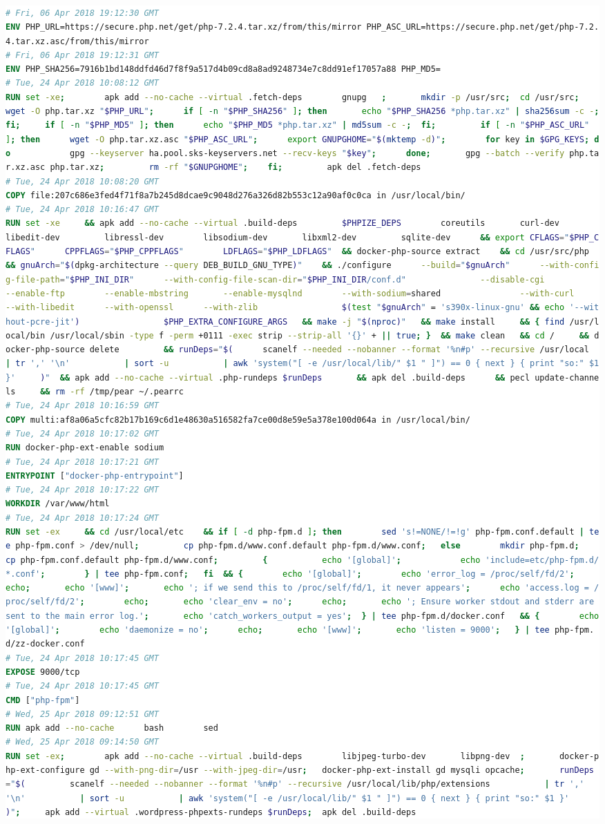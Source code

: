 ```dockerfile
# Fri, 06 Apr 2018 19:12:30 GMT
ENV PHP_URL=https://secure.php.net/get/php-7.2.4.tar.xz/from/this/mirror PHP_ASC_URL=https://secure.php.net/get/php-7.2.4.tar.xz.asc/from/this/mirror
# Fri, 06 Apr 2018 19:12:31 GMT
ENV PHP_SHA256=7916b1bd148ddfd46d7f8f9a517d4b09cd8a8ad9248734e7c8dd91ef17057a88 PHP_MD5=
# Tue, 24 Apr 2018 10:08:12 GMT
RUN set -xe; 		apk add --no-cache --virtual .fetch-deps 		gnupg 	; 		mkdir -p /usr/src; 	cd /usr/src; 		wget -O php.tar.xz "$PHP_URL"; 		if [ -n "$PHP_SHA256" ]; then 		echo "$PHP_SHA256 *php.tar.xz" | sha256sum -c -; 	fi; 	if [ -n "$PHP_MD5" ]; then 		echo "$PHP_MD5 *php.tar.xz" | md5sum -c -; 	fi; 		if [ -n "$PHP_ASC_URL" ]; then 		wget -O php.tar.xz.asc "$PHP_ASC_URL"; 		export GNUPGHOME="$(mktemp -d)"; 		for key in $GPG_KEYS; do 			gpg --keyserver ha.pool.sks-keyservers.net --recv-keys "$key"; 		done; 		gpg --batch --verify php.tar.xz.asc php.tar.xz; 		rm -rf "$GNUPGHOME"; 	fi; 		apk del .fetch-deps
# Tue, 24 Apr 2018 10:08:20 GMT
COPY file:207c686e3fed4f71f8a7b245d8dcae9c9048d276a326d82b553c12a90af0c0ca in /usr/local/bin/ 
# Tue, 24 Apr 2018 10:16:47 GMT
RUN set -xe 	&& apk add --no-cache --virtual .build-deps 		$PHPIZE_DEPS 		coreutils 		curl-dev 		libedit-dev 		libressl-dev 		libsodium-dev 		libxml2-dev 		sqlite-dev 		&& export CFLAGS="$PHP_CFLAGS" 		CPPFLAGS="$PHP_CPPFLAGS" 		LDFLAGS="$PHP_LDFLAGS" 	&& docker-php-source extract 	&& cd /usr/src/php 	&& gnuArch="$(dpkg-architecture --query DEB_BUILD_GNU_TYPE)" 	&& ./configure 		--build="$gnuArch" 		--with-config-file-path="$PHP_INI_DIR" 		--with-config-file-scan-dir="$PHP_INI_DIR/conf.d" 				--disable-cgi 				--enable-ftp 		--enable-mbstring 		--enable-mysqlnd 		--with-sodium=shared 				--with-curl 		--with-libedit 		--with-openssl 		--with-zlib 				$(test "$gnuArch" = 's390x-linux-gnu' && echo '--without-pcre-jit') 				$PHP_EXTRA_CONFIGURE_ARGS 	&& make -j "$(nproc)" 	&& make install 	&& { find /usr/local/bin /usr/local/sbin -type f -perm +0111 -exec strip --strip-all '{}' + || true; } 	&& make clean 	&& cd / 	&& docker-php-source delete 		&& runDeps="$( 		scanelf --needed --nobanner --format '%n#p' --recursive /usr/local 			| tr ',' '\n' 			| sort -u 			| awk 'system("[ -e /usr/local/lib/" $1 " ]") == 0 { next } { print "so:" $1 }' 	)" 	&& apk add --no-cache --virtual .php-rundeps $runDeps 		&& apk del .build-deps 		&& pecl update-channels 	&& rm -rf /tmp/pear ~/.pearrc
# Tue, 24 Apr 2018 10:16:59 GMT
COPY multi:af8a06a5cfc82b17b169c6d1e48630a516582fa7ce00d8e59e5a378e100d064a in /usr/local/bin/ 
# Tue, 24 Apr 2018 10:17:02 GMT
RUN docker-php-ext-enable sodium
# Tue, 24 Apr 2018 10:17:21 GMT
ENTRYPOINT ["docker-php-entrypoint"]
# Tue, 24 Apr 2018 10:17:22 GMT
WORKDIR /var/www/html
# Tue, 24 Apr 2018 10:17:24 GMT
RUN set -ex 	&& cd /usr/local/etc 	&& if [ -d php-fpm.d ]; then 		sed 's!=NONE/!=!g' php-fpm.conf.default | tee php-fpm.conf > /dev/null; 		cp php-fpm.d/www.conf.default php-fpm.d/www.conf; 	else 		mkdir php-fpm.d; 		cp php-fpm.conf.default php-fpm.d/www.conf; 		{ 			echo '[global]'; 			echo 'include=etc/php-fpm.d/*.conf'; 		} | tee php-fpm.conf; 	fi 	&& { 		echo '[global]'; 		echo 'error_log = /proc/self/fd/2'; 		echo; 		echo '[www]'; 		echo '; if we send this to /proc/self/fd/1, it never appears'; 		echo 'access.log = /proc/self/fd/2'; 		echo; 		echo 'clear_env = no'; 		echo; 		echo '; Ensure worker stdout and stderr are sent to the main error log.'; 		echo 'catch_workers_output = yes'; 	} | tee php-fpm.d/docker.conf 	&& { 		echo '[global]'; 		echo 'daemonize = no'; 		echo; 		echo '[www]'; 		echo 'listen = 9000'; 	} | tee php-fpm.d/zz-docker.conf
# Tue, 24 Apr 2018 10:17:45 GMT
EXPOSE 9000/tcp
# Tue, 24 Apr 2018 10:17:45 GMT
CMD ["php-fpm"]
# Wed, 25 Apr 2018 09:12:51 GMT
RUN apk add --no-cache 		bash 		sed
# Wed, 25 Apr 2018 09:14:50 GMT
RUN set -ex; 		apk add --no-cache --virtual .build-deps 		libjpeg-turbo-dev 		libpng-dev 	; 		docker-php-ext-configure gd --with-png-dir=/usr --with-jpeg-dir=/usr; 	docker-php-ext-install gd mysqli opcache; 		runDeps="$( 		scanelf --needed --nobanner --format '%n#p' --recursive /usr/local/lib/php/extensions 			| tr ',' '\n' 			| sort -u 			| awk 'system("[ -e /usr/local/lib/" $1 " ]") == 0 { next } { print "so:" $1 }' 	)"; 	apk add --virtual .wordpress-phpexts-rundeps $runDeps; 	apk del .build-deps
```